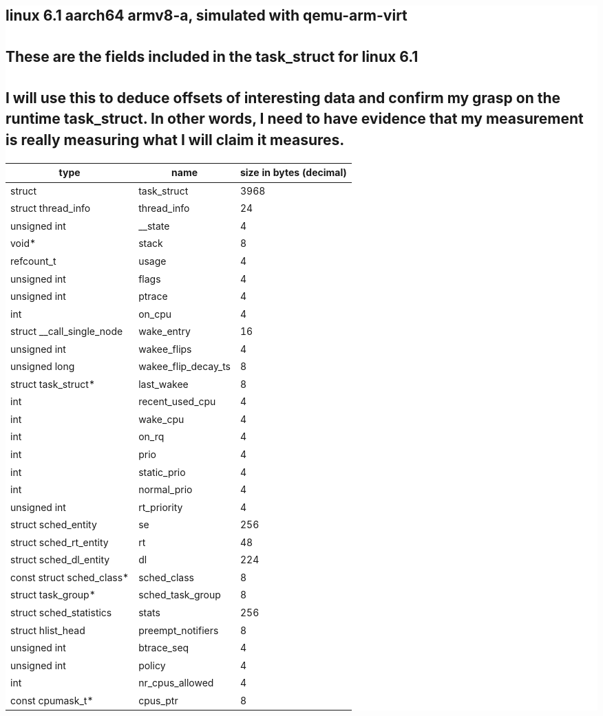 ## linux 6.1 aarch64 armv8-a, simulated with qemu-arm-virt
## These are the fields included in the task_struct for linux 6.1
## I will use this to deduce offsets of interesting data and confirm my grasp on the runtime task_struct. In other words, I need to have evidence that my measurement is really measuring what I will claim it measures.

 | type | name | size in bytes (decimal) |
 | --- | --- | --- |
 | struct | task_struct | 3968 |
 | struct thread_info | thread_info | 24 |
 | unsigned int | __state | 4 |
 | void* | stack | 8 |
 | refcount_t | usage | 4 |
 | unsigned int | flags | 4 |
 | unsigned int | ptrace | 4 |
 | int | on_cpu | 4 |
 | struct __call_single_node | wake_entry | 16 |
 | unsigned int | wakee_flips | 4 |
 | unsigned long | wakee_flip_decay_ts | 8 |
 | struct task_struct* | last_wakee | 8 |
 | int | recent_used_cpu | 4 |
 | int | wake_cpu | 4 |
 | int | on_rq | 4 |
 | int | prio | 4 |
 | int | static_prio | 4 |
 | int | normal_prio | 4 |
 | unsigned int | rt_priority | 4 |
 | struct sched_entity | se | 256 |
 | struct sched_rt_entity | rt | 48 |
 | struct sched_dl_entity | dl | 224 |
 | const struct sched_class* | sched_class | 8 |
 | struct task_group* | sched_task_group | 8 |
 | struct sched_statistics | stats | 256 |
 | struct hlist_head | preempt_notifiers | 8 |
 | unsigned int | btrace_seq | 4 |
 | unsigned int | policy | 4 |
 | int | nr_cpus_allowed | 4 |
 | const cpumask_t* | cpus_ptr | 8 |